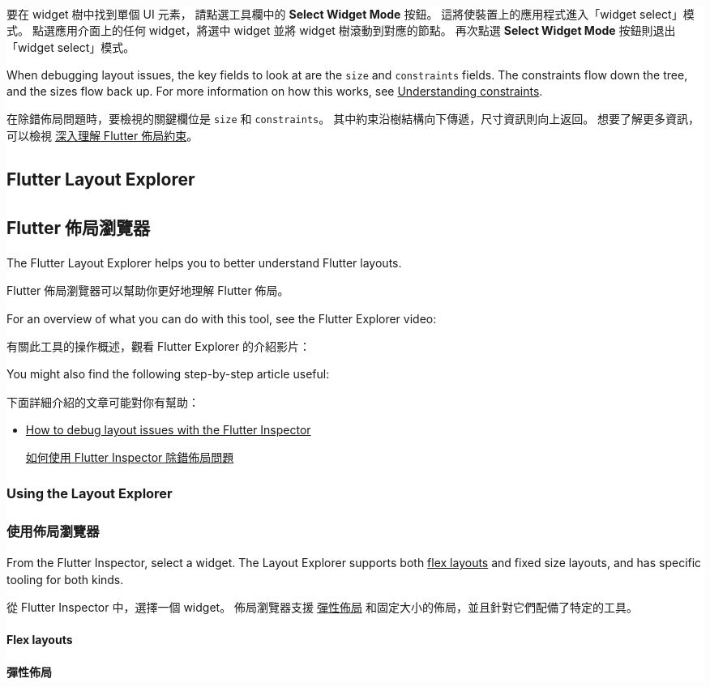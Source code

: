 要在 widget 樹中找到單個 UI 元素，
請點選工具欄中的 **Select Widget Mode** 按鈕。
這將使裝置上的應用程式進入「widget select」模式。
點選應用介面上的任何 widget，將選中 widget 並將 widget 樹滾動到對應的節點。
再次點選 **Select Widget Mode** 按鈕則退出「widget select」模式。

When debugging layout issues, the key fields to look at are the
`size` and `constraints` fields. The constraints flow down the tree,
and the sizes flow back up. For more information on how this works,
see [Understanding constraints][].

在除錯佈局問題時，要檢視的關鍵欄位是 `size` 和 `constraints`。
其中約束沿樹結構向下傳遞，尺寸資訊則向上返回。
想要了解更多資訊，可以檢視 [深入理解 Flutter 佈局約束][Understanding constraints]。

## Flutter Layout Explorer

## Flutter 佈局瀏覽器

The Flutter Layout Explorer helps you to better understand
Flutter layouts.

Flutter 佈局瀏覽器可以幫助你更好地理解 Flutter 佈局。

For an overview of what you can do with this tool, see
the Flutter Explorer video:

有關此工具的操作概述，觀看 Flutter Explorer 的介紹影片：

<iframe width="560" height="315" src="{{site.youtube-site}}/embed/Jakrc3Tn_y4" frameborder="0" allow="accelerometer; autoplay; encrypted-media; gyroscope; picture-in-picture" allowfullscreen></iframe>

You might also find the following step-by-step article useful:

下面詳細介紹的文章可能對你有幫助：

* [How to debug layout issues with the Flutter Inspector][debug-article]

  [如何使用 Flutter Inspector 除錯佈局問題][debug-article]

[debug-article]: {{site.flutter-medium}}/how-to-debug-layout-issues-with-the-flutter-inspector-87460a7b9db

### Using the Layout Explorer

### 使用佈局瀏覽器

From the Flutter Inspector, select a widget. The Layout Explorer
supports both [flex layouts][] and fixed size layouts, and has
specific tooling for both kinds.

從 Flutter Inspector 中，選擇一個 widget。
佈局瀏覽器支援 [彈性佈局][flex layouts] 和固定大小的佈局，並且針對它們配備了特定的工具。

#### Flex layouts

#### 彈性佈局


[Slow animations]: #slow-animations
[Show guidelines]: #show-guidelines
[Show baselines]: #show-baselines
[Highlight repaints]: #highlight-repaints
[Highlight oversized images]: #highlight-oversized-images
[ClipRect widget]: {{site.api}}/flutter/widgets/ClipRect-class.html
[Baseline]: {{site.api}}/flutter/widgets/Baseline-class.html
[render boxes]: {{site.api}}/flutter/rendering/RenderBox-class.html
[RepaintBoundary widget]: {{site.api}}/flutter/widgets/RepaintBoundary-class.html
[render box]: {{site.api}}/flutter/rendering/RenderBox-class.html
[`Column`]: {{site.api}}/flutter/widgets/Column-class.html
[common problems when debugging]: {{site.url}}/testing/debugging#common-problems
[core building block]: {{site.url}}/development/ui/widgets-intro
[`crossAxisAlignment`]: {{site.api}}/flutter/widgets/Flex/crossAxisAlignment.html
[DartConf 2018 talk]: https://www.bilibili.com/video/BV1h4411575y/
[debug mode]: {{site.url}}/testing/build-modes#debug
[Debugging Flutter apps]: {{site.url}}/testing/debugging
[DevTools written in Flutter]: {{site.url}}/development/tools/devtools/overview#how-do-i-try-devtools-written-in-flutter
[`Flex`]: {{site.api}}/flutter/widgets/Flex-class.html
[flex layouts]: {{site.api}}/flutter/widgets/Flex-class.html
[`FlexFit`]: {{site.api}}/flutter/widgets/FlexFit-class.html
[`FlexParentData.fit`]: {{site.api}}/flutter/rendering/FlexParentData/fit.html
[`FlexParentData.flex`]: {{site.api}}/flutter/rendering/FlexParentData/flex.html
[Flutter performance profiling]: {{site.url}}/perf/ui-performance
[`mainAxisAlignment`]: {{site.api}}/flutter/widgets/Flex/mainAxisAlignment.html
[`mainAxisSize`]: {{site.api}}/flutter/widgets/Flex/mainAxisSize.html
[`Row`]: {{site.api}}/flutter/widgets/Row-class.html
[`textDirection`]: {{site.api}}/flutter/widgets/Flex/textDirection.html
[the performance overlay]: {{site.url}}/perf/ui-performance#the-performance-overlay
[Understanding constraints]: {{site.url}}/development/ui/layout/constraints